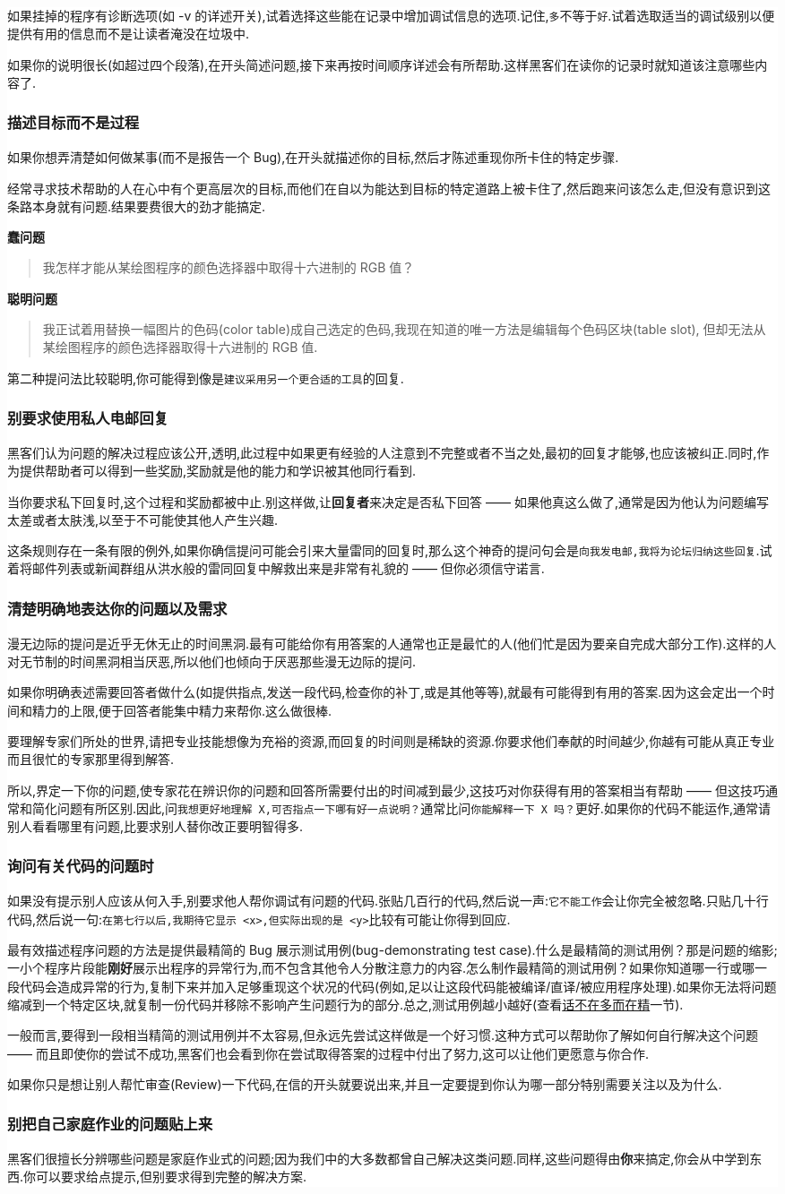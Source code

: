 如果挂掉的程序有诊断选项(如 -v 的详述开关),试着选择这些能在记录中增加调试信息的选项.记住,`多`不等于`好`.试着选取适当的调试级别以便提供有用的信息而不是让读者淹没在垃圾中.

如果你的说明很长(如超过四个段落),在开头简述问题,接下来再按时间顺序详述会有所帮助.这样黑客们在读你的记录时就知道该注意哪些内容了.

### 描述目标而不是过程

如果你想弄清楚如何做某事(而不是报告一个 Bug),在开头就描述你的目标,然后才陈述重现你所卡住的特定步骤.

经常寻求技术帮助的人在心中有个更高层次的目标,而他们在自以为能达到目标的特定道路上被卡住了,然后跑来问该怎么走,但没有意识到这条路本身就有问题.结果要费很大的劲才能搞定.

**蠢问题**

> 我怎样才能从某绘图程序的颜色选择器中取得十六进制的 RGB 值？

**聪明问题**

> 我正试着用替换一幅图片的色码(color table)成自己选定的色码,我现在知道的唯一方法是编辑每个色码区块(table slot),
> 但却无法从某绘图程序的颜色选择器取得十六进制的 RGB 值.

第二种提问法比较聪明,你可能得到像是`建议采用另一个更合适的工具`的回复.

### 别要求使用私人电邮回复

黑客们认为问题的解决过程应该公开,透明,此过程中如果更有经验的人注意到不完整或者不当之处,最初的回复才能够,也应该被纠正.同时,作为提供帮助者可以得到一些奖励,奖励就是他的能力和学识被其他同行看到.

当你要求私下回复时,这个过程和奖励都被中止.别这样做,让**回复者**来决定是否私下回答 —— 如果他真这么做了,通常是因为他认为问题编写太差或者太肤浅,以至于不可能使其他人产生兴趣.

这条规则存在一条有限的例外,如果你确信提问可能会引来大量雷同的回复时,那么这个神奇的提问句会是`向我发电邮,我将为论坛归纳这些回复`.试着将邮件列表或新闻群组从洪水般的雷同回复中解救出来是非常有礼貌的 —— 但你必须信守诺言.

### 清楚明确地表达你的问题以及需求

漫无边际的提问是近乎无休无止的时间黑洞.最有可能给你有用答案的人通常也正是最忙的人(他们忙是因为要亲自完成大部分工作).这样的人对无节制的时间黑洞相当厌恶,所以他们也倾向于厌恶那些漫无边际的提问.

如果你明确表述需要回答者做什么(如提供指点,发送一段代码,检查你的补丁,或是其他等等),就最有可能得到有用的答案.因为这会定出一个时间和精力的上限,便于回答者能集中精力来帮你.这么做很棒.

要理解专家们所处的世界,请把专业技能想像为充裕的资源,而回复的时间则是稀缺的资源.你要求他们奉献的时间越少,你越有可能从真正专业而且很忙的专家那里得到解答.

所以,界定一下你的问题,使专家花在辨识你的问题和回答所需要付出的时间减到最少,这技巧对你获得有用的答案相当有帮助 —— 但这技巧通常和简化问题有所区别.因此,问`我想更好地理解 X,可否指点一下哪有好一点说明？`通常比问`你能解释一下 X 吗？`更好.如果你的代码不能运作,通常请别人看看哪里有问题,比要求别人替你改正要明智得多.

### 询问有关代码的问题时

如果没有提示别人应该从何入手,别要求他人帮你调试有问题的代码.张贴几百行的代码,然后说一声:`它不能工作`会让你完全被忽略.只贴几十行代码,然后说一句:`在第七行以后,我期待它显示 <x>,但实际出现的是 <y>`比较有可能让你得到回应.

最有效描述程序问题的方法是提供最精简的 Bug 展示测试用例(bug-demonstrating test case).什么是最精简的测试用例？那是问题的缩影;一小个程序片段能**刚好**展示出程序的异常行为,而不包含其他令人分散注意力的内容.怎么制作最精简的测试用例？如果你知道哪一行或哪一段代码会造成异常的行为,复制下来并加入足够重现这个状况的代码(例如,足以让这段代码能被编译/直译/被应用程序处理).如果你无法将问题缩减到一个特定区块,就复制一份代码并移除不影响产生问题行为的部分.总之,测试用例越小越好(查看[话不在多而在精](#话不在多而在精)一节).

一般而言,要得到一段相当精简的测试用例并不太容易,但永远先尝试这样做是一个好习惯.这种方式可以帮助你了解如何自行解决这个问题 —— 而且即使你的尝试不成功,黑客们也会看到你在尝试取得答案的过程中付出了努力,这可以让他们更愿意与你合作.

如果你只是想让别人帮忙审查(Review)一下代码,在信的开头就要说出来,并且一定要提到你认为哪一部分特别需要关注以及为什么.

### 别把自己家庭作业的问题贴上来

黑客们很擅长分辨哪些问题是家庭作业式的问题;因为我们中的大多数都曾自己解决这类问题.同样,这些问题得由**你**来搞定,你会从中学到东西.你可以要求给点提示,但别要求得到完整的解决方案.

